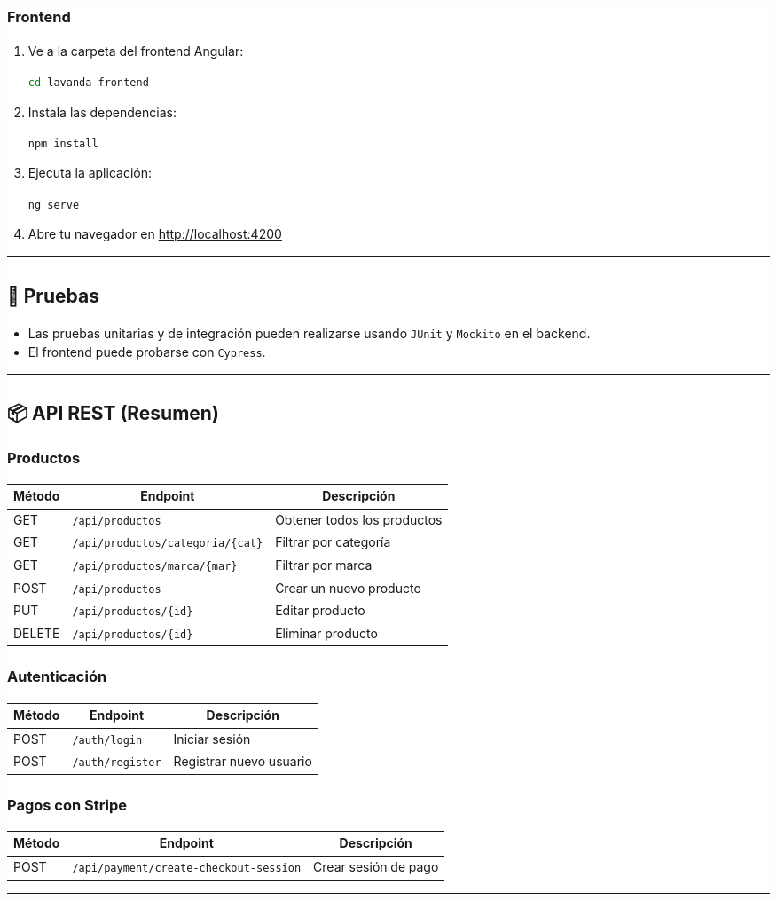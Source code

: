 ### Frontend
1. Ve a la carpeta del frontend Angular:
    ```bash
    cd lavanda-frontend
    ```
2. Instala las dependencias:
    ```bash
    npm install
    ```
3. Ejecuta la aplicación:
    ```bash
    ng serve
    ```

4. Abre tu navegador en [http://localhost:4200](http://localhost:4200)

---

## 🧪 Pruebas

- Las pruebas unitarias y de integración pueden realizarse usando `JUnit` y `Mockito` en el backend.
- El frontend puede probarse con `Cypress`.

---

## 📦 API REST (Resumen)

### Productos
| Método | Endpoint                     | Descripción                  |
|--------|------------------------------|------------------------------|
| GET    | `/api/productos`             | Obtener todos los productos |
| GET    | `/api/productos/categoria/{cat}` | Filtrar por categoría |
| GET    | `/api/productos/marca/{mar}` | Filtrar por marca |
| POST   | `/api/productos`             | Crear un nuevo producto      |
| PUT    | `/api/productos/{id}`        | Editar producto              |
| DELETE | `/api/productos/{id}`        | Eliminar producto            |

### Autenticación
| Método | Endpoint             | Descripción             |
|--------|----------------------|-------------------------|
| POST   | `/auth/login`        | Iniciar sesión          |
| POST   | `/auth/register`     | Registrar nuevo usuario |

### Pagos con Stripe
| Método | Endpoint                        | Descripción                |
|--------|----------------------------------|----------------------------|
| POST   | `/api/payment/create-checkout-session` | Crear sesión de pago  |

---